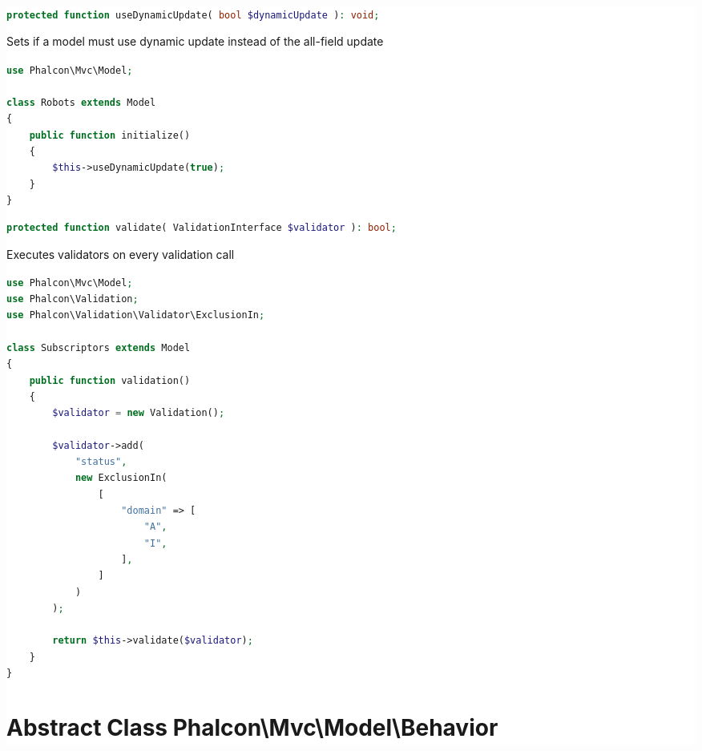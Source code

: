 
```php
protected function useDynamicUpdate( bool $dynamicUpdate ): void;
```
Sets if a model must use dynamic update instead of the all-field update

```php
use Phalcon\Mvc\Model;

class Robots extends Model
{
    public function initialize()
    {
        $this->useDynamicUpdate(true);
    }
}
```


```php
protected function validate( ValidationInterface $validator ): bool;
```
Executes validators on every validation call

```php
use Phalcon\Mvc\Model;
use Phalcon\Validation;
use Phalcon\Validation\Validator\ExclusionIn;

class Subscriptors extends Model
{
    public function validation()
    {
        $validator = new Validation();

        $validator->add(
            "status",
            new ExclusionIn(
                [
                    "domain" => [
                        "A",
                        "I",
                    ],
                ]
            )
        );

        return $this->validate($validator);
    }
}
```



        
<h1 id="mvc-model-behavior">Abstract Class Phalcon\Mvc\Model\Behavior</h1>
